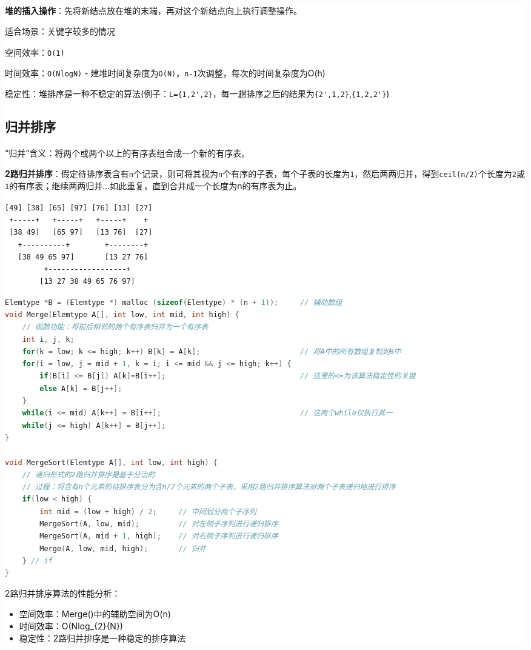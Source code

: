 **堆的插入操作**：先将新结点放在堆的末端，再对这个新结点向上执行调整操作。

适合场景：关键字较多的情况

空间效率：`O(1)`

时间效率：`O(NlogN)` - 建堆时间复杂度为`O(N)`，`n-1`次调整，每次的时间复杂度为O(h)

稳定性：堆排序是一种不稳定的算法(例子：`L={1,2',2}`，每一趟排序之后的结果为`{2',1,2}`,`{1,2,2'}`)

## 归并排序

“归并”含义：将两个或两个以上的有序表组合成一个新的有序表。

**2路归并排序**：假定待排序表含有`n`个记录，则可将其视为`n`个有序的子表，每个子表的长度为`1`，然后两两归并，得到`ceil(n/2)`个长度为`2`或`1`的有序表；继续两两归并...如此重复，直到合并成一个长度为n的有序表为止。

    [49] [38] [65] [97] [76] [13] [27]
     +-----+   +-----+   +-----+    +
     [38 49]   [65 97]   [13 76]  [27]
       +----------+        +--------+
       [38 49 65 97]       [13 27 76]
             +------------------+
            [13 27 38 49 65 76 97]

```c
Elemtype *B = (Elemtype *) malloc (sizeof(Elemtype) * (n + 1));     // 辅助数组
void Merge(Elemtype A[], int low, int mid, int high) {
    // 函数功能：将前后相邻的两个有序表归并为一个有序表
    int i, j, k;
    for(k = low; k <= high; k++) B[k] = A[k];                       // 将A中的所有数组复制到B中
    for(i = low, j = mid + 1, k = i; i <= mid && j <= high; k++) {
        if(B[i] <= B[j]) A[k]=B[i++];                               // 这里的<=为该算法稳定性的关键
        else A[k] = B[j++];
    }
    while(i <= mid) A[k++] = B[i++];                                // 这两个while仅执行其一
    while(j <= high) A[k++] = B[j++];
}

void MergeSort(Elemtype A[], int low, int high) {
    // 递归形式的2路归并排序是基于分治的
    // 过程：将含有n个元素的待排序表分为含n/2个元素的两个子表，采用2路归并排序算法对两个子表递归地进行排序
    if(low < high) {
        int mid = (low + high) / 2;     // 中间划分两个子序列
        MergeSort(A, low, mid);         // 对左侧子序列进行递归排序
        MergeSort(A, mid + 1, high);    // 对右侧子序列进行递归排序
        Merge(A, low, mid, high);       // 归并
    } // if
}
```

2路归并排序算法的性能分析：

* 空间效率：Merge()中的辅助空间为O(n)
* 时间效率：O(Nlog_{2}{N})
* 稳定性：2路归并排序是一种稳定的排序算法

